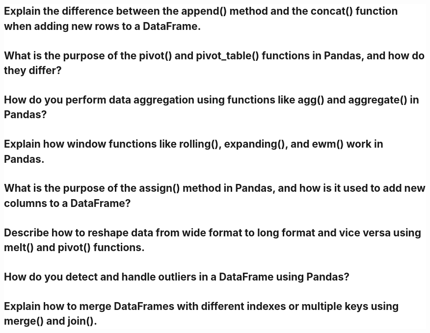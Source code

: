 <div class = "pagebreak"></div>
<div class = "pagebreak"></div>

## Explain the difference between the append() method and the concat() function when adding new rows to a DataFrame.

<div class = "pagebreak"></div>
<div class = "pagebreak"></div>

## What is the purpose of the pivot() and pivot_table() functions in Pandas, and how do they differ?

<div class = "pagebreak"></div>
<div class = "pagebreak"></div>

## How do you perform data aggregation using functions like agg() and aggregate() in Pandas?

<div class = "pagebreak"></div>
<div class = "pagebreak"></div>

## Explain how window functions like rolling(), expanding(), and ewm() work in Pandas.

<div class = "pagebreak"></div>
<div class = "pagebreak"></div>

## What is the purpose of the assign() method in Pandas, and how is it used to add new columns to a DataFrame?

<div class = "pagebreak"></div>
<div class = "pagebreak"></div>

## Describe how to reshape data from wide format to long format and vice versa using melt() and pivot() functions.

<div class = "pagebreak"></div>
<div class = "pagebreak"></div>

## How do you detect and handle outliers in a DataFrame using Pandas?

<div class = "pagebreak"></div>
<div class = "pagebreak"></div>

## Explain how to merge DataFrames with different indexes or multiple keys using merge() and join().

<div class = "pagebreak"></div>
<div class = "pagebreak"></div>
